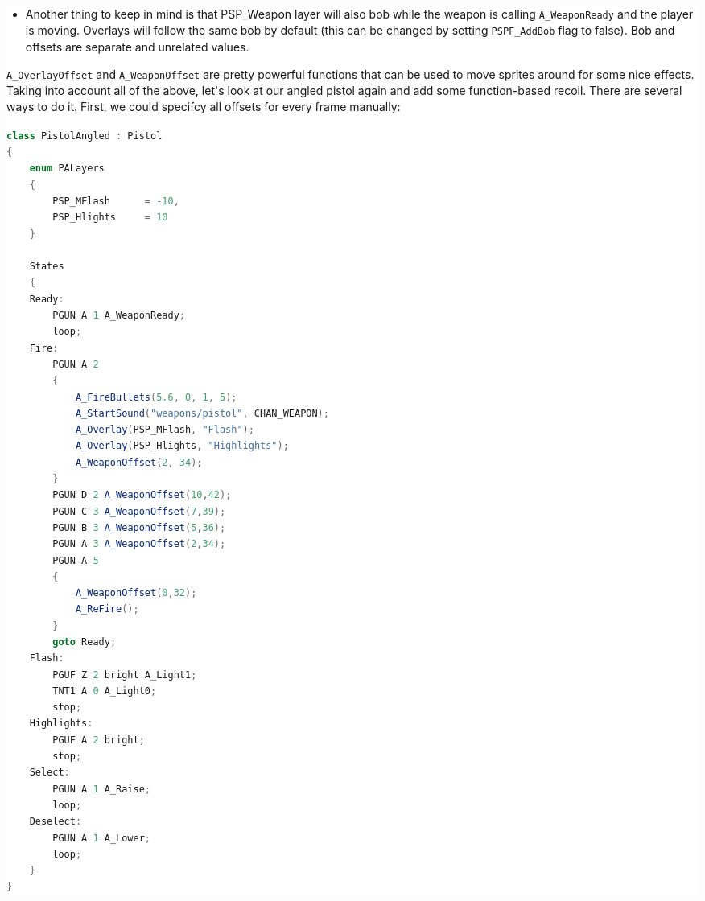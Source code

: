 * Another thing to keep in mind is that PSP_Weapon layer will also bob while the weapon is calling `A_WeaponReady` and the player is moving. Overlays will follow the same bob by default (this can be changed by setting `PSPF_AddBob` flag to false). Bob and offsets are separate and unrelated values.

`A_OverlayOffset` and `A_WeaponOffset` are pretty powerful functions that can be used to move sprites around for some nice effects. Taking into account all of the above, let's look at our angled pistol again and add some function-based recoil. There are several ways to do it. First, we could specifcy all offsets for every frame manually:

```csharp
class PistolAngled : Pistol
{
    enum PALayers
    {
        PSP_MFlash      = -10,
        PSP_Hlights     = 10
    }

    States
    {
    Ready:
        PGUN A 1 A_WeaponReady;
        loop;
    Fire:
        PGUN A 2
        {
            A_FireBullets(5.6, 0, 1, 5);
            A_StartSound("weapons/pistol", CHAN_WEAPON);
            A_Overlay(PSP_MFlash, "Flash");
            A_Overlay(PSP_Hlights, "Highlights");
            A_WeaponOffset(2, 34);
        }
        PGUN D 2 A_WeaponOffset(10,42);
        PGUN C 3 A_WeaponOffset(7,39);
        PGUN B 3 A_WeaponOffset(5,36);
        PGUN A 3 A_WeaponOffset(2,34);
        PGUN A 5
        {
            A_WeaponOffset(0,32);
            A_ReFire();
        }
        goto Ready;
    Flash:
        PGUF Z 2 bright A_Light1;
        TNT1 A 0 A_Light0;
        stop;
    Highlights:
        PGUF A 2 bright;
        stop;
    Select:
        PGUN A 1 A_Raise;
        loop;
    Deselect:
        PGUN A 1 A_Lower;
        loop;
    }
}
```
